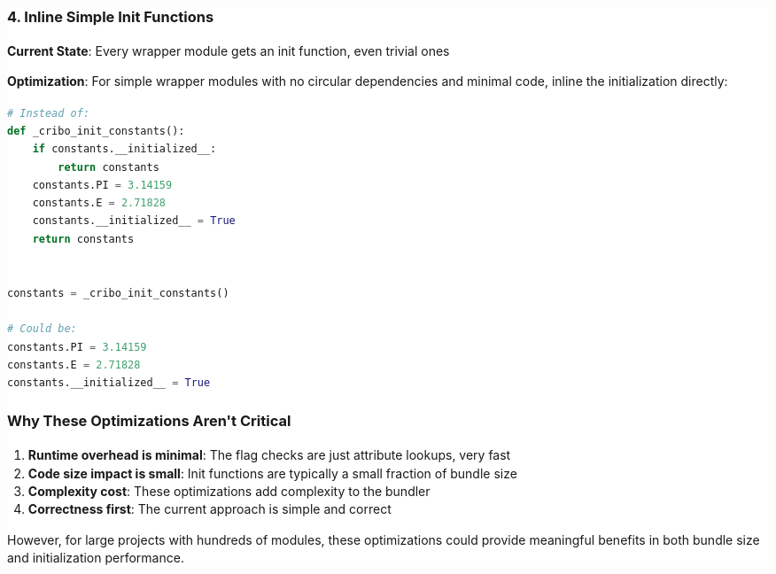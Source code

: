 ### 4. Inline Simple Init Functions

**Current State**: Every wrapper module gets an init function, even trivial ones

**Optimization**: For simple wrapper modules with no circular dependencies and minimal code, inline the initialization directly:

```python
# Instead of:
def _cribo_init_constants():
    if constants.__initialized__:
        return constants
    constants.PI = 3.14159
    constants.E = 2.71828
    constants.__initialized__ = True
    return constants


constants = _cribo_init_constants()

# Could be:
constants.PI = 3.14159
constants.E = 2.71828
constants.__initialized__ = True
```

### Why These Optimizations Aren't Critical

1. **Runtime overhead is minimal**: The flag checks are just attribute lookups, very fast
2. **Code size impact is small**: Init functions are typically a small fraction of bundle size
3. **Complexity cost**: These optimizations add complexity to the bundler
4. **Correctness first**: The current approach is simple and correct

However, for large projects with hundreds of modules, these optimizations could provide meaningful benefits in both bundle size and initialization performance.
